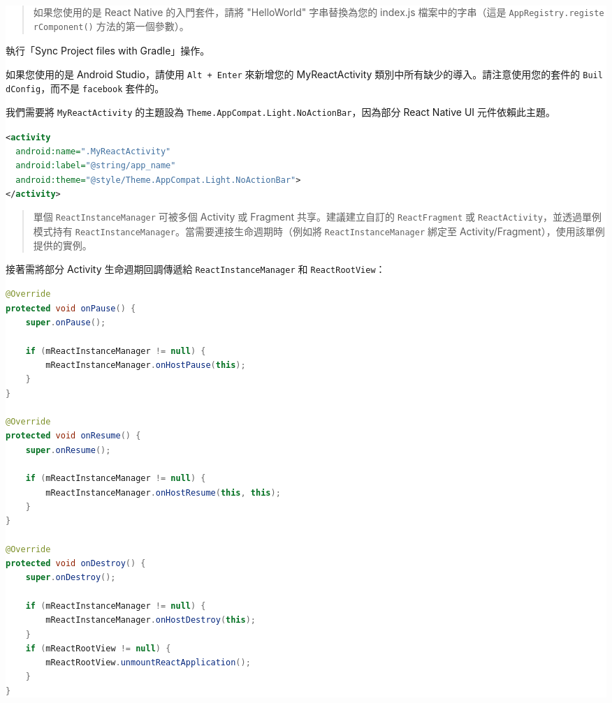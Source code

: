 > 如果您使用的是 React Native 的入門套件，請將 "HelloWorld" 字串替換為您的 index.js 檔案中的字串（這是 `AppRegistry.registerComponent()` 方法的第一個參數）。

執行「Sync Project files with Gradle」操作。

如果您使用的是 Android Studio，請使用 `Alt + Enter` 來新增您的 MyReactActivity 類別中所有缺少的導入。請注意使用您的套件的 `BuildConfig`，而不是 `facebook` 套件的。

我們需要將 `MyReactActivity` 的主題設為 `Theme.AppCompat.Light.NoActionBar`，因為部分 React Native UI 元件依賴此主題。

```xml
<activity
  android:name=".MyReactActivity"
  android:label="@string/app_name"
  android:theme="@style/Theme.AppCompat.Light.NoActionBar">
</activity>
```

> 單個 `ReactInstanceManager` 可被多個 Activity 或 Fragment 共享。建議建立自訂的 `ReactFragment` 或 `ReactActivity`，並透過單例模式持有 `ReactInstanceManager`。當需要連接生命週期時（例如將 `ReactInstanceManager` 綁定至 Activity/Fragment），使用該單例提供的實例。

接著需將部分 Activity 生命週期回調傳遞給 `ReactInstanceManager` 和 `ReactRootView`：

```java
@Override
protected void onPause() {
    super.onPause();

    if (mReactInstanceManager != null) {
        mReactInstanceManager.onHostPause(this);
    }
}

@Override
protected void onResume() {
    super.onResume();

    if (mReactInstanceManager != null) {
        mReactInstanceManager.onHostResume(this, this);
    }
}

@Override
protected void onDestroy() {
    super.onDestroy();

    if (mReactInstanceManager != null) {
        mReactInstanceManager.onHostDestroy(this);
    }
    if (mReactRootView != null) {
        mReactRootView.unmountReactApplication();
    }
}
```
